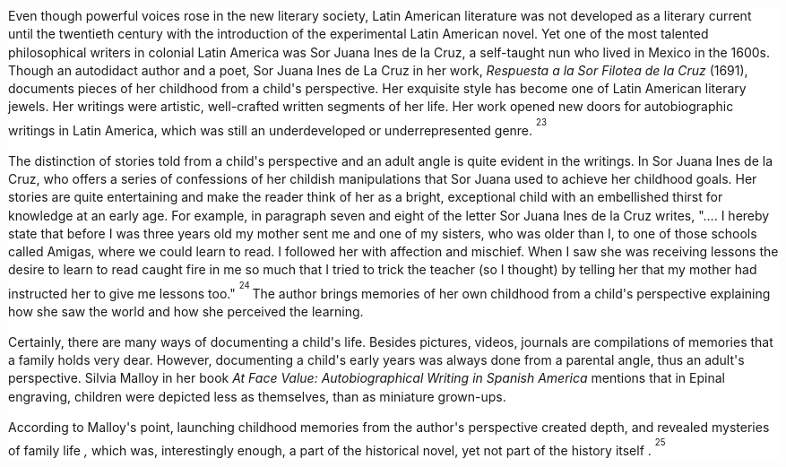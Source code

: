 Even though powerful voices rose in the new literary society, Latin American literature was not developed as a literary current until the twentieth century with the introduction of the experimental Latin American novel. Yet one of the most talented philosophical writers in colonial Latin America was Sor Juana Ines de la Cruz, a self-taught nun who lived in Mexico in the 1600s. Though an autodidact author and a poet, Sor Juana Ines de La Cruz in her work,
<i>
Respuesta a la Sor Filotea de la Cruz
</i>
(1691), documents pieces of her childhood from a child's perspective.  Her exquisite style has become one of Latin American literary jewels. Her writings were artistic, well-crafted written segments of her life. Her work opened new doors for autobiographic writings in Latin America, which was still an underdeveloped or underrepresented genre.
<sup>
<sup>
23
</sup>
</sup>
</p>
<p>
The distinction of stories told from a child's perspective and an adult angle is quite evident in the writings. In Sor Juana Ines de la Cruz, who offers a series of confessions of her childish manipulations that Sor Juana used to achieve her childhood goals. Her stories are quite entertaining and make the reader think of her as a bright, exceptional child with an embellished thirst for knowledge at an early age. For example, in paragraph seven and eight of the letter Sor Juana Ines de la Cruz writes, "…. I hereby state that before I was three years old my mother sent me and one of my sisters, who was older than I, to one of those schools called Amigas, where we could learn to read. I followed her with affection and mischief. When I saw she was receiving lessons the desire to learn to read caught fire in me so much that I tried to trick the teacher (so I thought) by telling her that my mother had instructed her to give me lessons too."
<sup>
<sup>
24
</sup>
</sup>
The author brings memories of her own childhood from a child's perspective explaining how she saw the world and how she perceived the learning.
</p>
<p>
Certainly, there are many ways of documenting a child's life. Besides pictures, videos, journals are compilations of memories that a family holds very dear.  However, documenting a child's early years was always done from a parental angle, thus an adult's perspective. Silvia Malloy in her book
<i>
At Face Value: Autobiographical Writing in Spanish America
</i>
mentions that in Epinal engraving, children were depicted less as themselves, than as miniature grown-ups.
</p>
<p>
According to Malloy's point, launching childhood memories from the author's perspective created depth, and revealed mysteries of family life
<i>
,
</i>
which was, interestingly enough, a part of the historical novel, yet not part of the history itself .
<sup>
<sup>
25
</sup>
</sup>